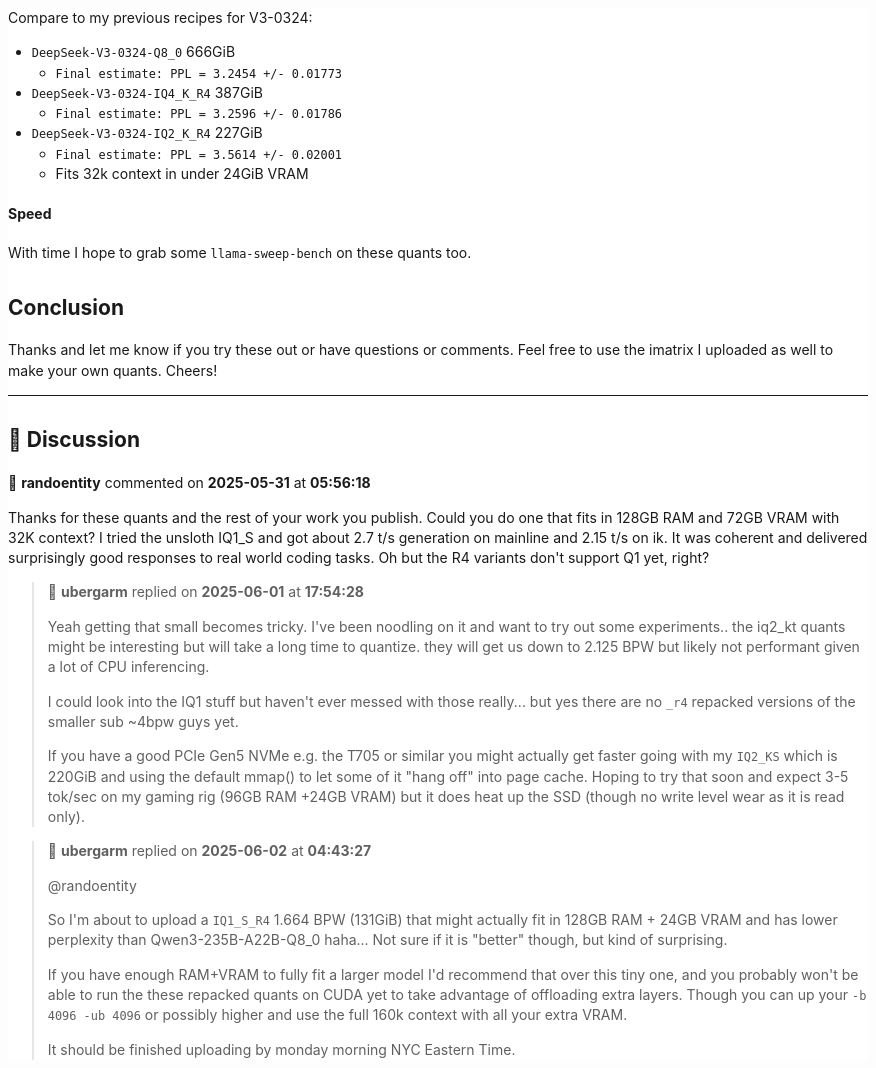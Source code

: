 Compare to my previous recipes for V3-0324:

* `DeepSeek-V3-0324-Q8_0` 666GiB
  - `Final estimate: PPL = 3.2454 +/- 0.01773` 
* `DeepSeek-V3-0324-IQ4_K_R4`  387GiB
  - `Final estimate: PPL = 3.2596 +/- 0.01786`
* `DeepSeek-V3-0324-IQ2_K_R4` 227GiB
  - `Final estimate: PPL = 3.5614 +/- 0.02001`
  - Fits 32k context in under 24GiB VRAM

#### Speed
With time I hope to grab some `llama-sweep-bench` on these quants too.

## Conclusion
Thanks and let me know if you try these out or have questions or comments. Feel free to use the imatrix I uploaded as well to make your own quants. Cheers!

---

## 💬 Discussion

👤 **randoentity** commented on **2025-05-31** at **05:56:18**

Thanks for these quants and the rest of your work you publish. Could you do one that fits in 128GB RAM and 72GB VRAM with 32K context? I tried the unsloth IQ1_S and got about 2.7 t/s generation on mainline and 2.15 t/s on ik. It was coherent and delivered surprisingly good responses to real world coding tasks. Oh but the R4 variants don't support Q1 yet, right?

> 👤 **ubergarm** replied on **2025-06-01** at **17:54:28**
> 
> Yeah getting that small becomes tricky. I've been noodling on it and want to try out some experiments.. the iq2_kt quants might be interesting but will take a long time to quantize. they will get us down to 2.125 BPW but likely not performant given a lot of CPU inferencing.
> 
> I could look into the IQ1 stuff but haven't ever messed with those really... but yes there are no `_r4` repacked versions of the smaller sub ~4bpw guys yet.
> 
> If you have a good PCIe Gen5 NVMe e.g. the T705 or similar you might actually get faster going with my `IQ2_KS` which is 220GiB and using the default mmap() to let some of it "hang off" into page cache. Hoping to try that soon and expect 3-5 tok/sec on my gaming rig (96GB RAM +24GB VRAM) but it does heat up the SSD (though no write level wear as it is read only).

> 👤 **ubergarm** replied on **2025-06-02** at **04:43:27**
> 
> @randoentity 
> 
> So I'm about to upload a `IQ1_S_R4` 1.664 BPW (131GiB) that might actually fit in 128GB RAM + 24GB VRAM and has lower perplexity than Qwen3-235B-A22B-Q8_0 haha... Not sure if it is "better" though, but kind of surprising.
> 
> If you have enough RAM+VRAM to fully fit a larger model I'd recommend that over this tiny one, and you probably won't be able to run the these repacked quants on CUDA yet to take advantage of offloading extra layers. Though you can up your `-b 4096 -ub 4096` or possibly higher and use the full 160k context with all your extra VRAM.
> 
> It should be finished uploading by monday morning NYC Eastern Time.

